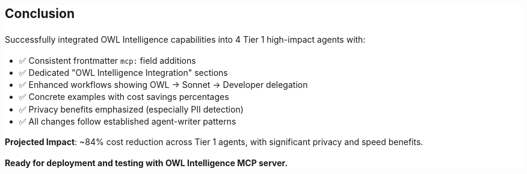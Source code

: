 
## Conclusion

Successfully integrated OWL Intelligence capabilities into 4 Tier 1 high-impact agents with:

- ✅ Consistent frontmatter `mcp:` field additions
- ✅ Dedicated "OWL Intelligence Integration" sections
- ✅ Enhanced workflows showing OWL → Sonnet → Developer delegation
- ✅ Concrete examples with cost savings percentages
- ✅ Privacy benefits emphasized (especially PII detection)
- ✅ All changes follow established agent-writer patterns

**Projected Impact**: ~84% cost reduction across Tier 1 agents, with significant privacy and speed benefits.

**Ready for deployment and testing with OWL Intelligence MCP server.**

